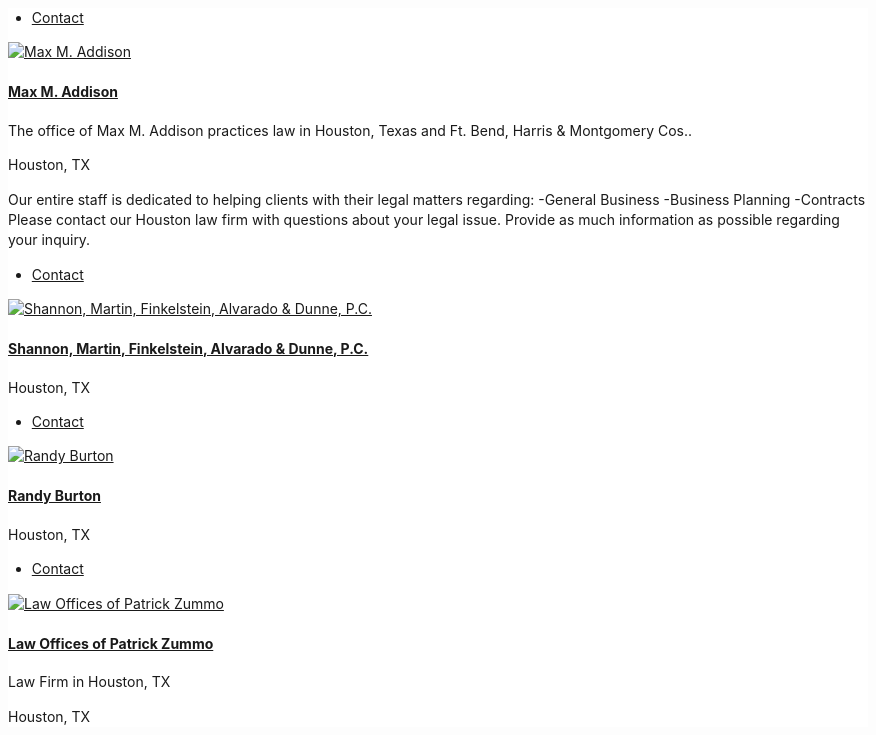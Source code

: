 - [Contact](https://www.nolo.com/path2/min-path4?aop=Business&pid=12&surl=%2Flawyers%2Fbusiness%2Ftexas&block_id=directory-list&region_id=region-content&path_url=%2Fpath2%2Fmin-path4&domain=nolo.com&direct_nid=3058021)

[![Max M. Addison](https://www.nolo.com/sites/default/files/profile/2014-12-18_1629.png)](https://www.nolo.com/lawyers/profile/max-m-addison)

#### [Max M. Addison](https://www.nolo.com/lawyers/profile/max-m-addison)

The office of Max M. Addison practices law in Houston, Texas and Ft. Bend, Harris & Montgomery Cos..

Houston, TX

Our entire staff is dedicated to helping clients with their legal matters regarding: -General Business -Business Planning -Contracts Please contact our Houston law firm with questions about your legal issue. Provide as much information as possible regarding your inquiry.

- [Contact](https://www.nolo.com/path2/min-path4?aop=Business&pid=12&surl=%2Flawyers%2Fbusiness%2Ftexas&block_id=directory-list&region_id=region-content&path_url=%2Fpath2%2Fmin-path4&domain=nolo.com&direct_nid=3021071)

[![Shannon, Martin, Finkelstein, Alvarado & Dunne, P.C. ](https://www.nolo.com/themes/quasar/images/placeholders/profile_placeholder_200.png)](https://www.nolo.com/lawyers/profile/shannon-martin-finkelstein-alvarado-dunne-pc)

#### [Shannon, Martin, Finkelstein, Alvarado & Dunne, P.C. ](https://www.nolo.com/lawyers/profile/shannon-martin-finkelstein-alvarado-dunne-pc)

Houston, TX

- [Contact](https://www.nolo.com/path2/min-path4?aop=Business&pid=12&surl=%2Flawyers%2Fbusiness%2Ftexas&block_id=directory-list&region_id=region-content&path_url=%2Fpath2%2Fmin-path4&domain=nolo.com&direct_nid=3153351)

[![Randy Burton](https://www.nolo.com/themes/quasar/images/placeholders/profile_placeholder_200.png)](https://www.nolo.com/lawyers/profile/randy-burton)

#### [Randy Burton](https://www.nolo.com/lawyers/profile/randy-burton)

Houston, TX

- [Contact](https://www.nolo.com/path2/min-path4?aop=Business&pid=12&surl=%2Flawyers%2Fbusiness%2Ftexas&block_id=directory-list&region_id=region-content&path_url=%2Fpath2%2Fmin-path4&domain=nolo.com&direct_nid=3303901)

[![Law Offices of Patrick Zummo](https://www.nolo.com/themes/quasar/images/placeholders/profile_placeholder_200.png)](https://www.nolo.com/lawyers/profile/law-offices-patrick-zummo)

#### [Law Offices of Patrick Zummo](https://www.nolo.com/lawyers/profile/law-offices-patrick-zummo)

Law Firm in Houston, TX

Houston, TX
